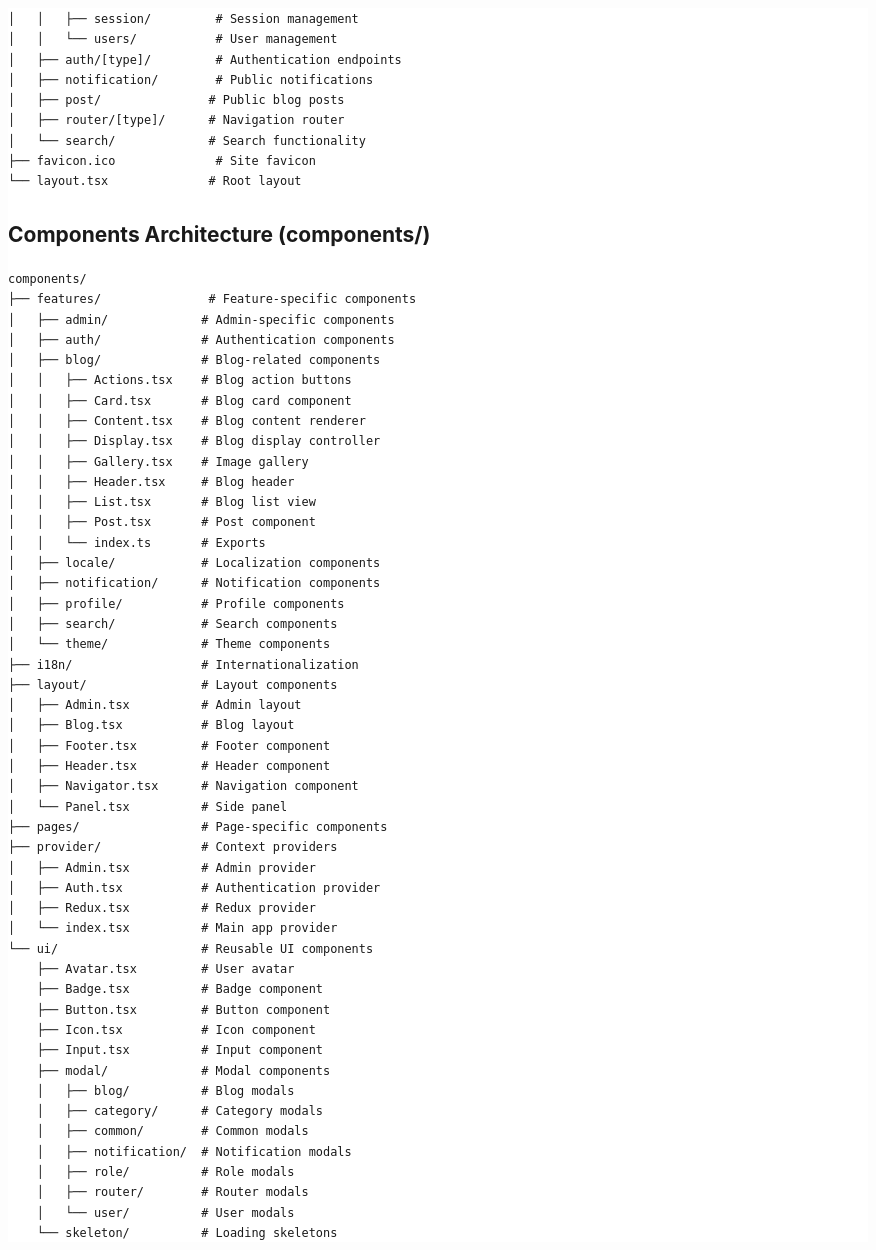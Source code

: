 ```
│   │   ├── session/         # Session management
│   │   └── users/           # User management
│   ├── auth/[type]/         # Authentication endpoints
│   ├── notification/        # Public notifications
│   ├── post/               # Public blog posts
│   ├── router/[type]/      # Navigation router
│   └── search/             # Search functionality
├── favicon.ico              # Site favicon
└── layout.tsx              # Root layout
```

## Components Architecture (components/)
```
components/
├── features/               # Feature-specific components
│   ├── admin/             # Admin-specific components
│   ├── auth/              # Authentication components
│   ├── blog/              # Blog-related components
│   │   ├── Actions.tsx    # Blog action buttons
│   │   ├── Card.tsx       # Blog card component
│   │   ├── Content.tsx    # Blog content renderer
│   │   ├── Display.tsx    # Blog display controller
│   │   ├── Gallery.tsx    # Image gallery
│   │   ├── Header.tsx     # Blog header
│   │   ├── List.tsx       # Blog list view
│   │   ├── Post.tsx       # Post component
│   │   └── index.ts       # Exports
│   ├── locale/            # Localization components
│   ├── notification/      # Notification components
│   ├── profile/           # Profile components
│   ├── search/            # Search components
│   └── theme/             # Theme components
├── i18n/                  # Internationalization
├── layout/                # Layout components
│   ├── Admin.tsx          # Admin layout
│   ├── Blog.tsx           # Blog layout
│   ├── Footer.tsx         # Footer component
│   ├── Header.tsx         # Header component
│   ├── Navigator.tsx      # Navigation component
│   └── Panel.tsx          # Side panel
├── pages/                 # Page-specific components
├── provider/              # Context providers
│   ├── Admin.tsx          # Admin provider
│   ├── Auth.tsx           # Authentication provider
│   ├── Redux.tsx          # Redux provider
│   └── index.tsx          # Main app provider
└── ui/                    # Reusable UI components
    ├── Avatar.tsx         # User avatar
    ├── Badge.tsx          # Badge component
    ├── Button.tsx         # Button component
    ├── Icon.tsx           # Icon component
    ├── Input.tsx          # Input component
    ├── modal/             # Modal components
    │   ├── blog/          # Blog modals
    │   ├── category/      # Category modals
    │   ├── common/        # Common modals
    │   ├── notification/  # Notification modals
    │   ├── role/          # Role modals
    │   ├── router/        # Router modals
    │   └── user/          # User modals
    └── skeleton/          # Loading skeletons
```
